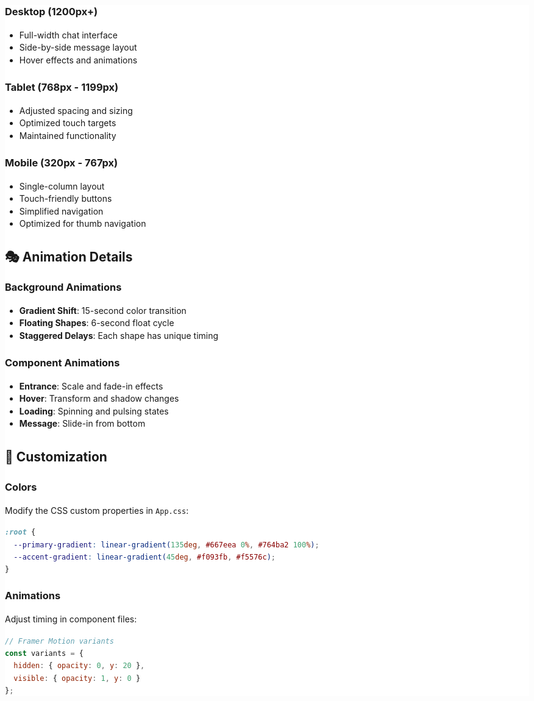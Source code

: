 ### Desktop (1200px+)
- Full-width chat interface
- Side-by-side message layout
- Hover effects and animations

### Tablet (768px - 1199px)
- Adjusted spacing and sizing
- Optimized touch targets
- Maintained functionality

### Mobile (320px - 767px)
- Single-column layout
- Touch-friendly buttons
- Simplified navigation
- Optimized for thumb navigation

## 🎭 Animation Details

### Background Animations
- **Gradient Shift**: 15-second color transition
- **Floating Shapes**: 6-second float cycle
- **Staggered Delays**: Each shape has unique timing

### Component Animations
- **Entrance**: Scale and fade-in effects
- **Hover**: Transform and shadow changes
- **Loading**: Spinning and pulsing states
- **Message**: Slide-in from bottom

## 🔧 Customization

### Colors
Modify the CSS custom properties in `App.css`:
```css
:root {
  --primary-gradient: linear-gradient(135deg, #667eea 0%, #764ba2 100%);
  --accent-gradient: linear-gradient(45deg, #f093fb, #f5576c);
}
```

### Animations
Adjust timing in component files:
```javascript
// Framer Motion variants
const variants = {
  hidden: { opacity: 0, y: 20 },
  visible: { opacity: 1, y: 0 }
};
```
